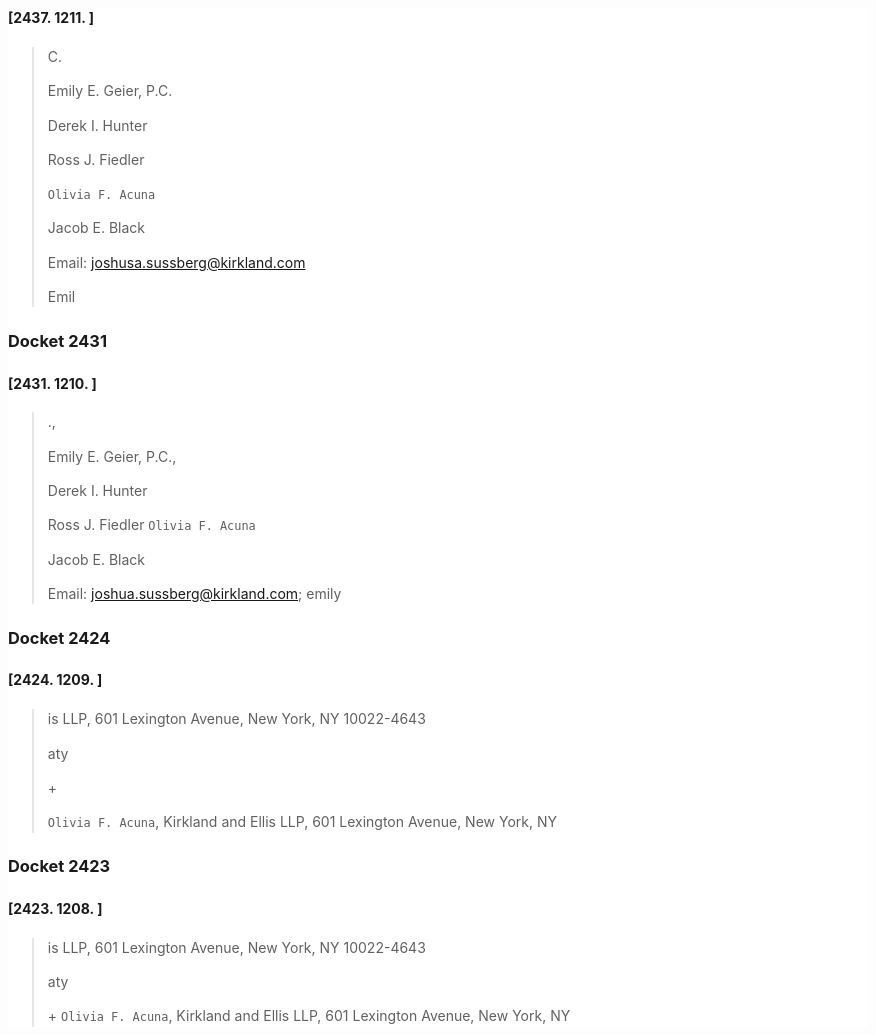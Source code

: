 #### [2437. 1211. ]
> C. 
> 
> Emily E. Geier, P.C. 
> 
> Derek I. Hunter 
> 
> Ross J. Fiedler 
> 
> `Olivia F. Acuna` 
> 
> Jacob E. Black 
> 
> Email: joshusa.sussberg@kirkland.com 
> 
> Emil

### Docket 2431

#### [2431. 1210. ]
> ., 
> 
> Emily E. Geier, P.C., 
> 
> Derek I. Hunter 
> 
> Ross J. Fiedler `Olivia F. Acuna` 
> 
> Jacob E. Black 
> 
> Email: joshua.sussberg@kirkland.com; emily

### Docket 2424

#### [2424. 1209. ]
> is LLP, 601 Lexington Avenue, New York, NY 10022-4643
> 
> aty
> 
> \+
> 
> `Olivia F. Acuna`, Kirkland and Ellis LLP, 601 Lexington Avenue, New York, NY

### Docket 2423

#### [2423. 1208. ]
> is LLP, 601 Lexington Avenue, New York, NY 10022-4643
> 
> aty
> 
> \+ `Olivia F. Acuna`, Kirkland and Ellis LLP, 601 Lexington Avenue, New York, NY
